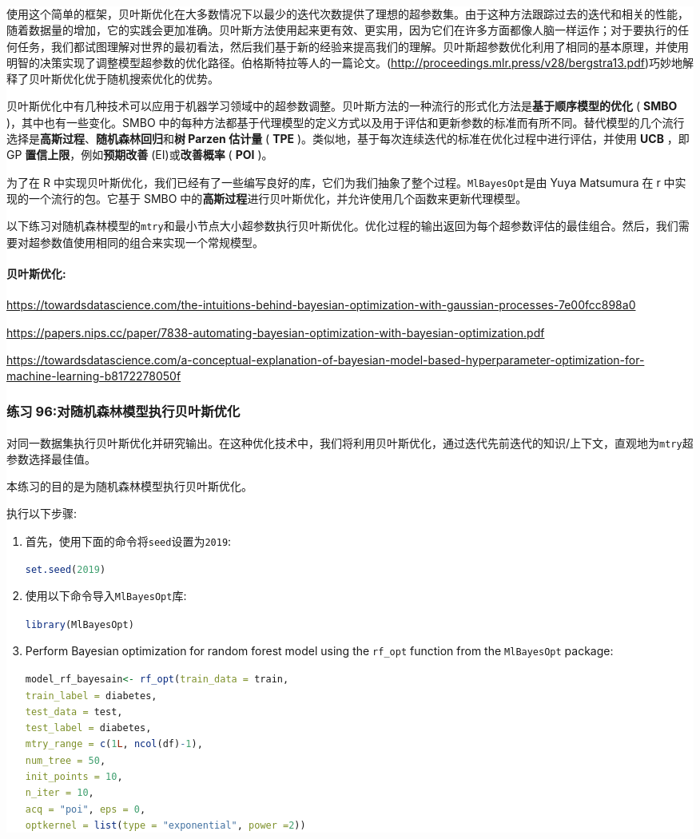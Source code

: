 使用这个简单的框架，贝叶斯优化在大多数情况下以最少的迭代次数提供了理想的超参数集。由于这种方法跟踪过去的迭代和相关的性能，随着数据量的增加，它的实践会更加准确。贝叶斯方法使用起来更有效、更实用，因为它们在许多方面都像人脑一样运作；对于要执行的任何任务，我们都试图理解对世界的最初看法，然后我们基于新的经验来提高我们的理解。贝叶斯超参数优化利用了相同的基本原理，并使用明智的决策实现了调整模型超参数的优化路径。伯格斯特拉等人的一篇论文。(http://proceedings.mlr.press/v28/bergstra13.pdf)巧妙地解释了贝叶斯优化优于随机搜索优化的优势。

贝叶斯优化中有几种技术可以应用于机器学习领域中的超参数调整。贝叶斯方法的一种流行的形式化方法是**基于顺序模型的优化** ( **SMBO** )，其中也有一些变化。SMBO 中的每种方法都基于代理模型的定义方式以及用于评估和更新参数的标准而有所不同。替代模型的几个流行选择是**高斯过程**、**随机森林回归**和**树 Parzen 估计量** ( **TPE** )。类似地，基于每次连续迭代的标准在优化过程中进行评估，并使用 **UCB** ，即 GP **置信上限**，例如**预期改善** (EI)或**改善概率** ( **POI** )。

为了在 R 中实现贝叶斯优化，我们已经有了一些编写良好的库，它们为我们抽象了整个过程。`MlBayesOpt`是由 Yuya Matsumura 在 r 中实现的一个流行的包。它基于 SMBO 中的**高斯过程**进行贝叶斯优化，并允许使用几个函数来更新代理模型。

以下练习对随机森林模型的`mtry`和最小节点大小超参数执行贝叶斯优化。优化过程的输出返回为每个超参数评估的最佳组合。然后，我们需要对超参数值使用相同的组合来实现一个常规模型。

#### 贝叶斯优化:

https://towardsdatascience.com/the-intuitions-behind-bayesian-optimization-with-gaussian-processes-7e00fcc898a0

https://papers.nips.cc/paper/7838-automating-bayesian-optimization-with-bayesian-optimization.pdf

https://towardsdatascience.com/a-conceptual-explanation-of-bayesian-model-based-hyperparameter-optimization-for-machine-learning-b8172278050f

### 练习 96:对随机森林模型执行贝叶斯优化

对同一数据集执行贝叶斯优化并研究输出。在这种优化技术中，我们将利用贝叶斯优化，通过迭代先前迭代的知识/上下文，直观地为`mtry`超参数选择最佳值。

本练习的目的是为随机森林模型执行贝叶斯优化。

执行以下步骤:

1.  首先，使用下面的命令将`seed`设置为`2019`:

    ```r
    set.seed(2019)
    ```

2.  使用以下命令导入`MlBayesOpt`库:

    ```r
    library(MlBayesOpt)
    ```

3.  Perform Bayesian optimization for random forest model using the `rf_opt` function from the `MlBayesOpt` package:

    ```r
    model_rf_bayesain<- rf_opt(train_data = train,
    train_label = diabetes,
    test_data = test,
    test_label = diabetes,
    mtry_range = c(1L, ncol(df)-1),
    num_tree = 50,
    init_points = 10,
    n_iter = 10,                       
    acq = "poi", eps = 0, 
    optkernel = list(type = "exponential", power =2))
    ```

